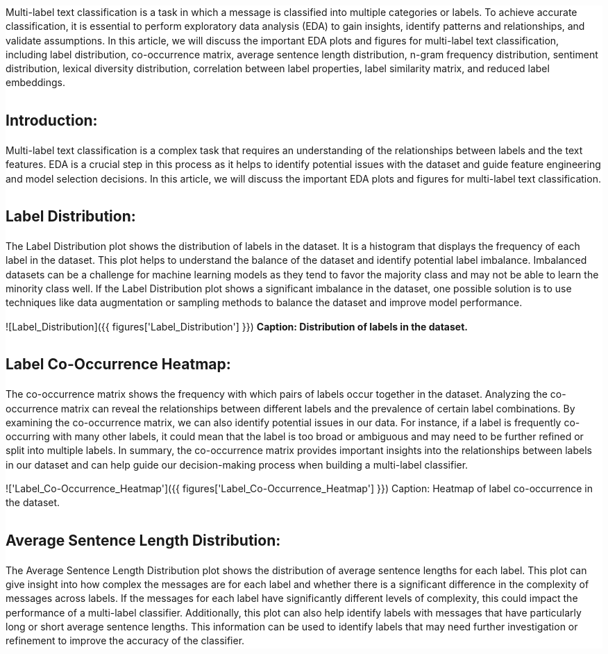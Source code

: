 Multi-label text classification is a task in which a message is classified into multiple categories or labels. To achieve accurate classification, it is essential to perform exploratory data analysis (EDA) to gain insights, identify patterns and relationships, and validate assumptions. In this article, we will discuss the important EDA plots and figures for multi-label text classification, including label distribution, co-occurrence matrix, average sentence length distribution, n-gram frequency distribution, sentiment distribution, lexical diversity distribution, correlation between label properties, label similarity matrix, and reduced label embeddings.

## Introduction:

Multi-label text classification is a complex task that requires an understanding of the relationships between labels and the text features. EDA is a crucial step in this process as it helps to identify potential issues with the dataset and guide feature engineering and model selection decisions. In this article, we will discuss the important EDA plots and figures for multi-label text classification.

## Label Distribution:

The Label Distribution plot shows the distribution of labels in the dataset. It is a histogram that displays the frequency of each label in the dataset. This plot helps to understand the balance of the dataset and identify potential label imbalance. Imbalanced datasets can be a challenge for machine learning models as they tend to favor the majority class and may not be able to learn the minority class well. If the Label Distribution plot shows a significant imbalance in the dataset, one possible solution is to use techniques like data augmentation or sampling methods to balance the dataset and improve model performance.

![Label_Distribution]({{ figures['Label_Distribution'] }})
**Caption: Distribution of labels in the dataset.**

## Label Co-Occurrence Heatmap:

The co-occurrence matrix shows the frequency with which pairs of labels occur together in the dataset. Analyzing the co-occurrence matrix can reveal the relationships between different labels and the prevalence of certain label combinations. By examining the co-occurrence matrix, we can also identify potential issues in our data. For instance, if a label is frequently co-occurring with many other labels, it could mean that the label is too broad or ambiguous and may need to be further refined or split into multiple labels. In summary, the co-occurrence matrix provides important insights into the relationships between labels in our dataset and can help guide our decision-making process when building a multi-label classifier.

!['Label_Co-Occurrence_Heatmap']({{ figures['Label_Co-Occurrence_Heatmap'] }})
Caption: Heatmap of label co-occurrence in the dataset.

## Average Sentence Length Distribution:

The Average Sentence Length Distribution plot shows the distribution of average sentence lengths for each label. This plot can give insight into how complex the messages are for each label and whether there is a significant difference in the complexity of messages across labels. If the messages for each label have significantly different levels of complexity, this could impact the performance of a multi-label classifier. Additionally, this plot can also help identify labels with messages that have particularly long or short average sentence lengths. This information can be used to identify labels that may need further investigation or refinement to improve the accuracy of the classifier.
